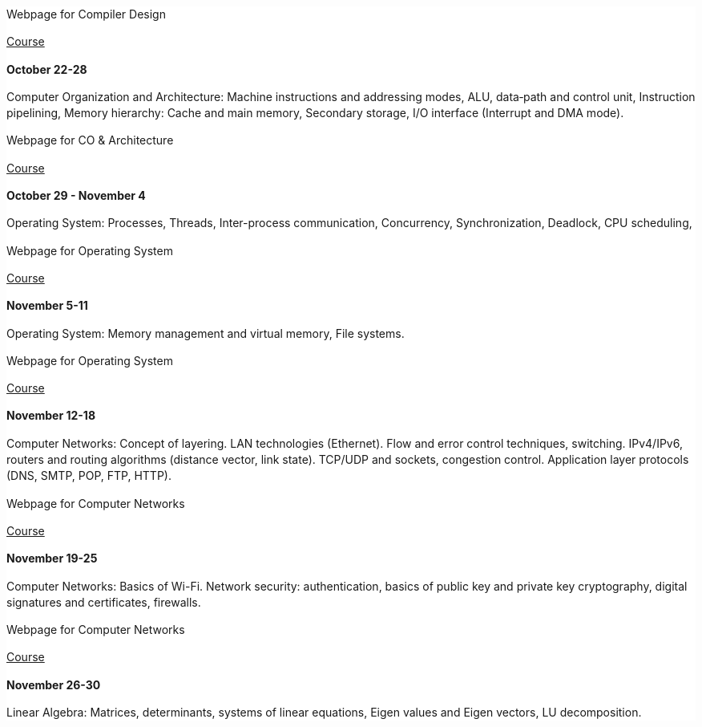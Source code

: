 Webpage for Compiler Design   

[Course](http://classroom.gateoverflow.in/course/view.php?id=18)

 

**October 22-28**

Computer Organization and Architecture: Machine instructions and addressing modes, ALU, data‐path and control unit, Instruction pipelining, Memory hierarchy: Cache and main memory, Secondary storage, I/O interface (Interrupt and DMA mode).

Webpage for CO & Architecture

[Course](http://classroom.gateoverflow.in/course/view.php?id=3)

 

**October 29 - November 4**

Operating System: Processes, Threads, Inter-process communication, Concurrency, Synchronization, Deadlock, CPU scheduling,

Webpage for Operating System

 [Course](http://classroom.gateoverflow.in/course/view.php?id=5)

 

**November 5-11**

Operating System: Memory management and virtual memory, File systems. 

Webpage for Operating System

[Course](http://classroom.gateoverflow.in/course/view.php?id=5)

 

**November 12-18**

Computer Networks: Concept of layering. LAN technologies (Ethernet). Flow and error control techniques, switching. IPv4/IPv6, routers and routing algorithms (distance vector, link state). TCP/UDP and sockets, congestion control. Application layer protocols (DNS, SMTP, POP, FTP, HTTP).

Webpage for Computer Networks

 [Course](http://classroom.gateoverflow.in/course/view.php?id=13)

 

**November 19-25**

Computer Networks: Basics of Wi-Fi. Network security: authentication, basics of public key and private key cryptography, digital signatures and certificates, firewalls.

Webpage for Computer Networks

[Course](http://classroom.gateoverflow.in/course/view.php?id=13)

 

**November 26-30**

Linear Algebra: Matrices, determinants, systems of linear equations, Eigen values and Eigen vectors, LU decomposition.
